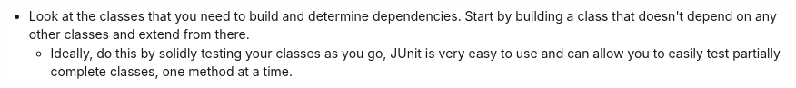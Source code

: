 * Look at the classes that you need to build and determine dependencies. Start by building a class that doesn't depend on any other classes and extend from there.
	* Ideally, do this by solidly testing your classes as you go, JUnit is very easy to use and can allow you to easily test partially complete classes, one method at a time.

